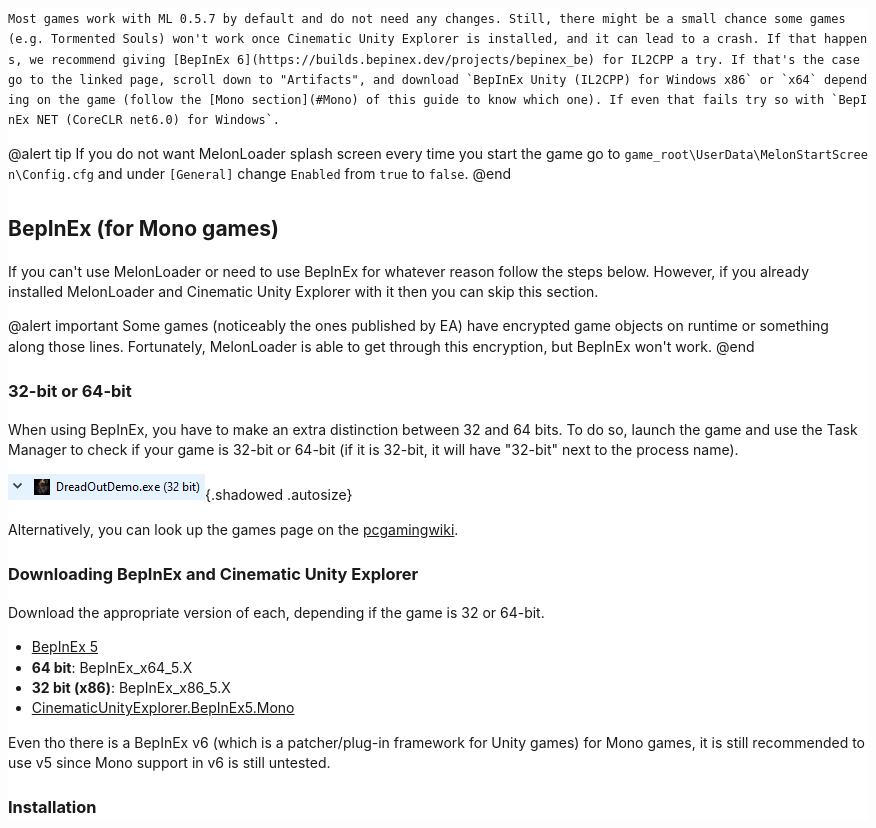     Most games work with ML 0.5.7 by default and do not need any changes. Still, there might be a small chance some games (e.g. Tormented Souls) won't work once Cinematic Unity Explorer is installed, and it can lead to a crash. If that happens, we recommend giving [BepInEx 6](https://builds.bepinex.dev/projects/bepinex_be) for IL2CPP a try. If that's the case go to the linked page, scroll down to "Artifacts", and download `BepInEx Unity (IL2CPP) for Windows x86` or `x64` depending on the game (follow the [Mono section](#Mono) of this guide to know which one). If even that fails try so with `BepInEx NET (CoreCLR net6.0) for Windows`.

@alert tip
If you do not want MelonLoader splash screen every time you start the game go to `game_root\UserData\MelonStartScreen\Config.cfg` and under `[General]` change `Enabled` from `true` to `false`.
@end

## BepInEx (for Mono games)

If you can't use MelonLoader or need to use BepInEx for whatever reason follow the steps below. However, if you already installed MelonLoader and Cinematic Unity Explorer with it then you can skip this section.

@alert important
Some games (noticeably the ones published by EA) have encrypted game objects on runtime or something along those lines. Fortunately, MelonLoader is able to get through this encryption, but BepInEx won't work.
@end

### 32-bit or 64-bit

When using BepInEx, you have to make an extra distinction between 32 and 64 bits. To do so, launch the game and use the Task Manager to check if your game is 32-bit or 64-bit (if it is 32-bit, it will have "32-bit" next to the process name).  

![TaskManager01](../Images/CinematicUnityExplorerGuide/TaskManager01.png){.shadowed .autosize}

Alternatively, you can look up the games page on the [pcgamingwiki](https://www.pcgamingwiki.com/wiki/Main_Page).


### Downloading BepInEx and Cinematic Unity Explorer

Download the appropriate version of each, depending if the game is 32 or 64-bit.

- [BepInEx 5](https://github.com/BepInEx/BepInEx/releases/tag/v5.4.22)
 - **64 bit**: BepInEx_x64_5.X
 - **32 bit (x86)**: BepInEx_x86_5.X
- [CinematicUnityExplorer.BepInEx5.Mono](https://github.com/originalnicodr/CinematicUnityExplorer/releases/latest/download/CinematicUnityExplorer.BepInEx5.Mono.zip)

Even tho there is a BepInEx v6 (which is a patcher/plug-in framework for Unity games) for Mono games, it is still recommended to use v5 since Mono support in v6 is still untested.

### Installation
